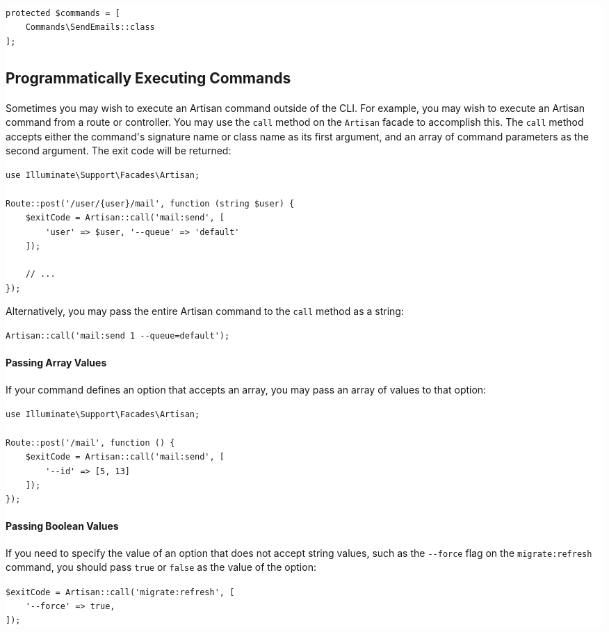     protected $commands = [
        Commands\SendEmails::class
    ];

<a name="programmatically-executing-commands"></a>

## Programmatically Executing Commands

Sometimes you may wish to execute an Artisan command outside of the CLI. For
example, you may wish to execute an Artisan command from a route or controller.
You may use the `call` method on the `Artisan` facade to accomplish this.
The `call` method accepts either the command's signature name or class name as
its first argument, and an array of command parameters as the second argument.
The exit code will be returned:

    use Illuminate\Support\Facades\Artisan;

    Route::post('/user/{user}/mail', function (string $user) {
        $exitCode = Artisan::call('mail:send', [
            'user' => $user, '--queue' => 'default'
        ]);

        // ...
    });

Alternatively, you may pass the entire Artisan command to the `call` method as a
string:

    Artisan::call('mail:send 1 --queue=default');

<a name="passing-array-values"></a>

#### Passing Array Values

If your command defines an option that accepts an array, you may pass an array
of values to that option:

    use Illuminate\Support\Facades\Artisan;

    Route::post('/mail', function () {
        $exitCode = Artisan::call('mail:send', [
            '--id' => [5, 13]
        ]);
    });

<a name="passing-boolean-values"></a>

#### Passing Boolean Values

If you need to specify the value of an option that does not accept string
values, such as the `--force` flag on the `migrate:refresh` command, you should
pass `true` or `false` as the value of the option:

    $exitCode = Artisan::call('migrate:refresh', [
        '--force' => true,
    ]);
